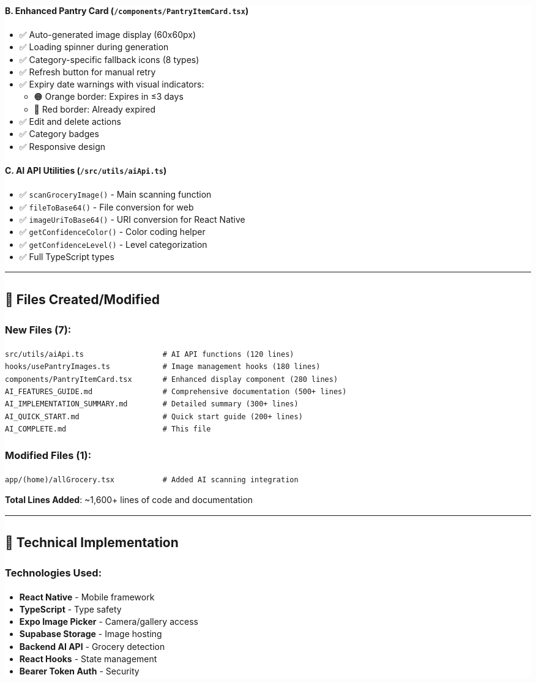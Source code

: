 #### B. Enhanced Pantry Card (`/components/PantryItemCard.tsx`)
- ✅ Auto-generated image display (60x60px)
- ✅ Loading spinner during generation
- ✅ Category-specific fallback icons (8 types)
- ✅ Refresh button for manual retry
- ✅ Expiry date warnings with visual indicators:
  - 🟠 Orange border: Expires in ≤3 days
  - 🔴 Red border: Already expired
- ✅ Edit and delete actions
- ✅ Category badges
- ✅ Responsive design

#### C. AI API Utilities (`/src/utils/aiApi.ts`)
- ✅ `scanGroceryImage()` - Main scanning function
- ✅ `fileToBase64()` - File conversion for web
- ✅ `imageUriToBase64()` - URI conversion for React Native
- ✅ `getConfidenceColor()` - Color coding helper
- ✅ `getConfidenceLevel()` - Level categorization
- ✅ Full TypeScript types

---

## 📁 Files Created/Modified

### New Files (7):
```
src/utils/aiApi.ts                  # AI API functions (120 lines)
hooks/usePantryImages.ts            # Image management hooks (180 lines)
components/PantryItemCard.tsx       # Enhanced display component (280 lines)
AI_FEATURES_GUIDE.md                # Comprehensive documentation (500+ lines)
AI_IMPLEMENTATION_SUMMARY.md        # Detailed summary (300+ lines)
AI_QUICK_START.md                   # Quick start guide (200+ lines)
AI_COMPLETE.md                      # This file
```

### Modified Files (1):
```
app/(home)/allGrocery.tsx           # Added AI scanning integration
```

**Total Lines Added**: ~1,600+ lines of code and documentation

---

## 🎯 Technical Implementation

### Technologies Used:
- **React Native** - Mobile framework
- **TypeScript** - Type safety
- **Expo Image Picker** - Camera/gallery access
- **Supabase Storage** - Image hosting
- **Backend AI API** - Grocery detection
- **React Hooks** - State management
- **Bearer Token Auth** - Security
